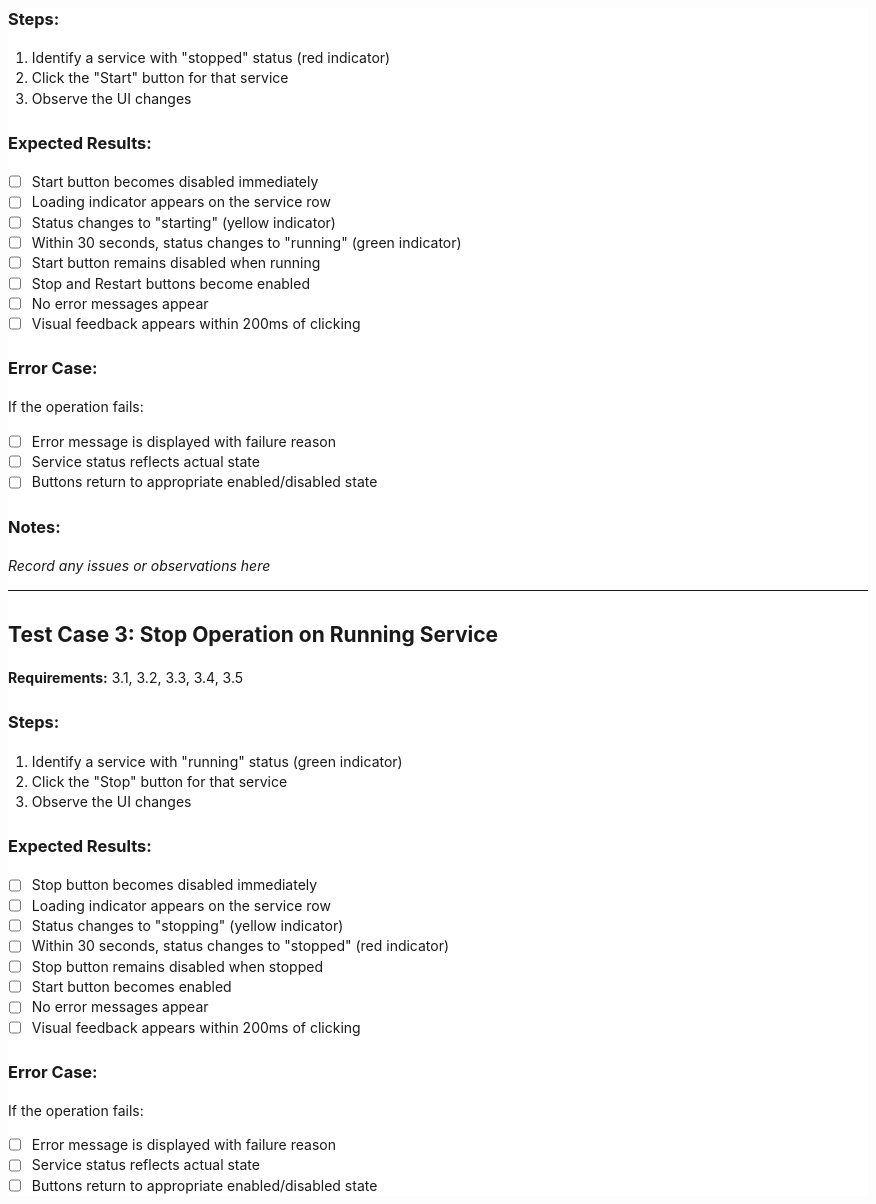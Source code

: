 ### Steps:
1. Identify a service with "stopped" status (red indicator)
2. Click the "Start" button for that service
3. Observe the UI changes

### Expected Results:
- [ ] Start button becomes disabled immediately
- [ ] Loading indicator appears on the service row
- [ ] Status changes to "starting" (yellow indicator)
- [ ] Within 30 seconds, status changes to "running" (green indicator)
- [ ] Start button remains disabled when running
- [ ] Stop and Restart buttons become enabled
- [ ] No error messages appear
- [ ] Visual feedback appears within 200ms of clicking

### Error Case:
If the operation fails:
- [ ] Error message is displayed with failure reason
- [ ] Service status reflects actual state
- [ ] Buttons return to appropriate enabled/disabled state

### Notes:
_Record any issues or observations here_

---

## Test Case 3: Stop Operation on Running Service

**Requirements:** 3.1, 3.2, 3.3, 3.4, 3.5

### Steps:
1. Identify a service with "running" status (green indicator)
2. Click the "Stop" button for that service
3. Observe the UI changes

### Expected Results:
- [ ] Stop button becomes disabled immediately
- [ ] Loading indicator appears on the service row
- [ ] Status changes to "stopping" (yellow indicator)
- [ ] Within 30 seconds, status changes to "stopped" (red indicator)
- [ ] Stop button remains disabled when stopped
- [ ] Start button becomes enabled
- [ ] No error messages appear
- [ ] Visual feedback appears within 200ms of clicking

### Error Case:
If the operation fails:
- [ ] Error message is displayed with failure reason
- [ ] Service status reflects actual state
- [ ] Buttons return to appropriate enabled/disabled state
